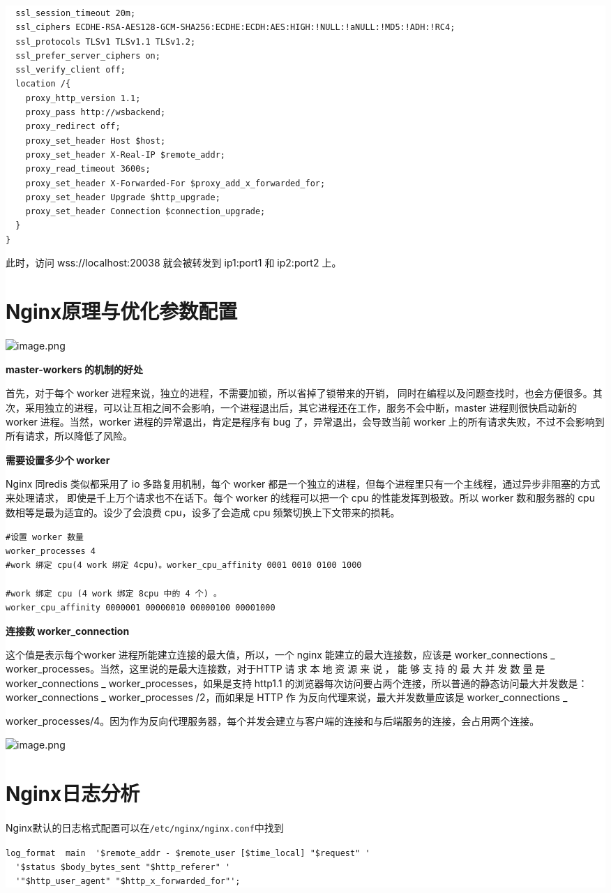 ```nginx
  ssl_session_timeout 20m;
  ssl_ciphers ECDHE-RSA-AES128-GCM-SHA256:ECDHE:ECDH:AES:HIGH:!NULL:!aNULL:!MD5:!ADH:!RC4;
  ssl_protocols TLSv1 TLSv1.1 TLSv1.2;
  ssl_prefer_server_ciphers on;
  ssl_verify_client off;
  location /{
    proxy_http_version 1.1;
    proxy_pass http://wsbackend;
    proxy_redirect off; 
    proxy_set_header Host $host; 
    proxy_set_header X-Real-IP $remote_addr; 
    proxy_read_timeout 3600s; 
    proxy_set_header X-Forwarded-For $proxy_add_x_forwarded_for; 
    proxy_set_header Upgrade $http_upgrade; 
    proxy_set_header Connection $connection_upgrade; 
  }
}
```
此时，访问 wss://localhost:20038 就会被转发到 ip1:port1 和 ip2:port2 上。
# Nginx原理与优化参数配置
![image.png](https://www.pnglog.com/iZjMRR.png)

**master-workers 的机制的好处**

首先，对于每个 worker 进程来说，独立的进程，不需要加锁，所以省掉了锁带来的开销， 同时在编程以及问题查找时，也会方便很多。其次，采用独立的进程，可以让互相之间不会影响，一个进程退出后，其它进程还在工作，服务不会中断，master 进程则很快启动新的worker 进程。当然，worker 进程的异常退出，肯定是程序有 bug 了，异常退出，会导致当前 worker 上的所有请求失败，不过不会影响到所有请求，所以降低了风险。

**需要设置多少个 worker**

Nginx 同redis 类似都采用了 io 多路复用机制，每个 worker 都是一个独立的进程，但每个进程里只有一个主线程，通过异步非阻塞的方式来处理请求， 即使是千上万个请求也不在话下。每个 worker 的线程可以把一个 cpu 的性能发挥到极致。所以 worker 数和服务器的 cpu 数相等是最为适宜的。设少了会浪费 cpu，设多了会造成 cpu 频繁切换上下文带来的损耗。
```nginx
#设置 worker 数量
worker_processes 4
#work 绑定 cpu(4 work 绑定 4cpu)。worker_cpu_affinity 0001 0010 0100 1000

#work 绑定 cpu (4 work 绑定 8cpu 中的 4 个) 。
worker_cpu_affinity 0000001 00000010 00000100 00001000
```
**连接数 worker_connection**

这个值是表示每个worker 进程所能建立连接的最大值，所以，一个 nginx 能建立的最大连接数，应该是 worker_connections _ worker_processes。当然，这里说的是最大连接数，对于HTTP 请 求 本 地 资 源 来 说 ， 能 够 支 持 的 最 大 并 发 数 量 是 worker_connections _ worker_processes，如果是支持 http1.1 的浏览器每次访问要占两个连接，所以普通的静态访问最大并发数是： worker_connections _ worker_processes /2，而如果是 HTTP 作 为反向代理来说，最大并发数量应该是 worker_connections _

worker_processes/4。因为作为反向代理服务器，每个并发会建立与客户端的连接和与后端服务的连接，会占用两个连接。

![image.png](https://www.pnglog.com/1q5uau.png)
# Nginx日志分析
Nginx默认的日志格式配置可以在`/etc/nginx/nginx.conf`中找到
```nginx
log_format  main  '$remote_addr - $remote_user [$time_local] "$request" '
  '$status $body_bytes_sent "$http_referer" '
  '"$http_user_agent" "$http_x_forwarded_for"';
```
